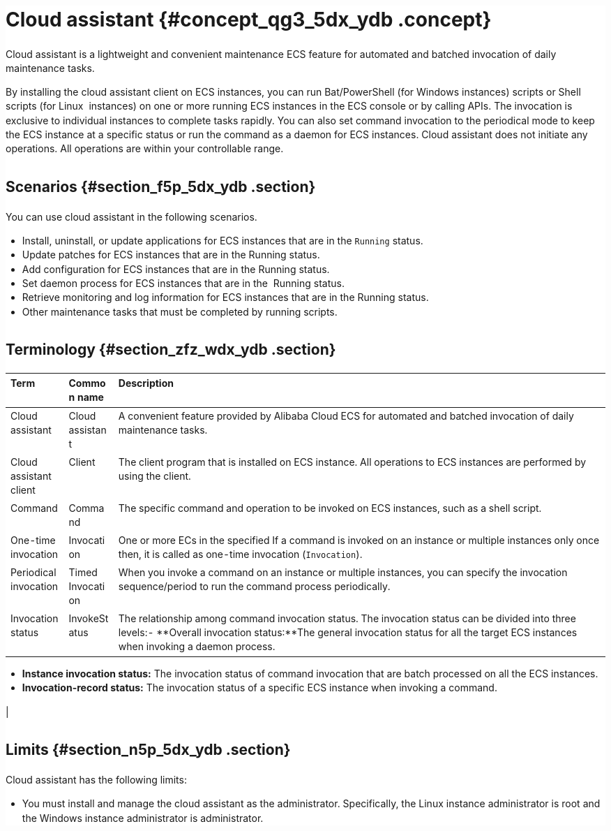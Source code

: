 # Cloud assistant {#concept_qg3_5dx_ydb .concept}

Cloud assistant is a lightweight and convenient maintenance ECS feature for automated and batched invocation of daily maintenance tasks.

By installing the cloud assistant client on ECS instances, you can run Bat/PowerShell \(for Windows instances\) scripts or Shell scripts \(for Linux  instances\) on one or more running ECS instances in the ECS console or by calling APIs. The invocation is exclusive to individual instances to complete tasks rapidly. You can also set command invocation to the periodical mode to keep the ECS instance at a specific status or run the command as a daemon for ECS instances. Cloud assistant does not initiate any operations. All operations are within your controllable range.

## Scenarios {#section_f5p_5dx_ydb .section}

You can use cloud assistant in the following scenarios.

-   Install, uninstall, or update applications for ECS instances that are in the `Running` status.
-   Update patches for ECS instances that are in the Running status.
-   Add configuration for ECS instances that are in the Running status.
-   Set daemon process for ECS instances that are in the  Running status.
-   Retrieve monitoring and log information for ECS instances that are in the Running status.
-   Other maintenance tasks that must be completed by running scripts.

## Terminology {#section_zfz_wdx_ydb .section}

|Term|Common name |Description|
|:---|:-----------|:----------|
|Cloud assistant|Cloud assistant|A convenient feature provided by Alibaba Cloud ECS for automated and batched invocation of daily maintenance tasks.|
|Cloud assistant client|Client|The client program that is installed on ECS instance. All operations to ECS instances are performed by using the client.|
|Command|Command|The specific command and operation to be invoked on ECS instances, such as a shell script.|
|One-time invocation|Invocation|One or more ECs in the specified If a command is invoked on an instance or multiple instances only once then, it is called as one-time invocation \(`Invocation`\).|
|Periodical invocation|Timed Invocation|When you invoke a command on an instance or multiple instances, you can specify the invocation sequence/period to run the command process periodically.|
|Invocation status|InvokeStatus|The relationship among command invocation status. The invocation status can be divided into three levels:-   **Overall invocation status:**The general invocation status for all the target ECS instances when invoking a daemon process.
-   **Instance invocation status:** The invocation status of command invocation that are batch processed on all the ECS instances.
-   **Invocation-record status:** The invocation status of a specific ECS instance when invoking a command.

|

## Limits {#section_n5p_5dx_ydb .section}

Cloud assistant has the following limits:

-   You must install and manage the cloud assistant as the administrator. Specifically, the Linux instance administrator is root and the Windows instance administrator is administrator.
